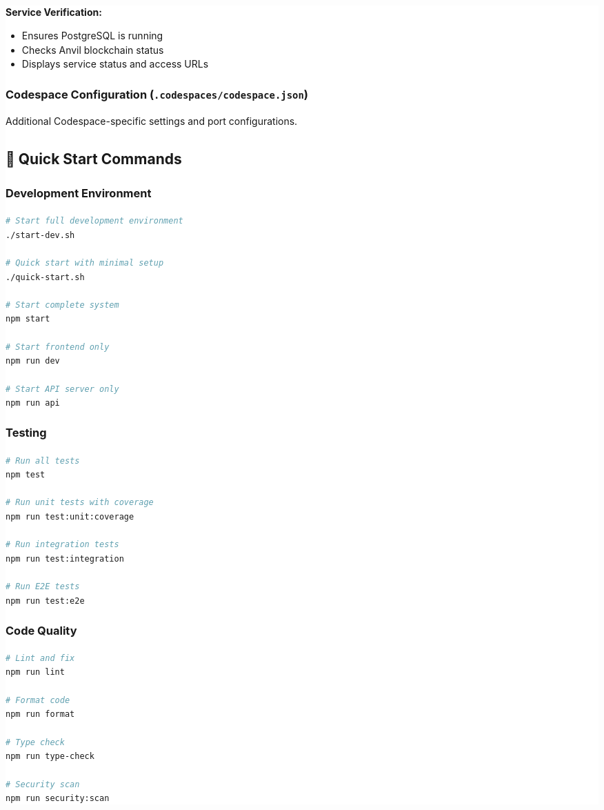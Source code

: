 **Service Verification:**
- Ensures PostgreSQL is running
- Checks Anvil blockchain status
- Displays service status and access URLs

### Codespace Configuration (`.codespaces/codespace.json`)

Additional Codespace-specific settings and port configurations.

## 🚀 Quick Start Commands

### Development Environment
```bash
# Start full development environment
./start-dev.sh

# Quick start with minimal setup
./quick-start.sh

# Start complete system
npm start

# Start frontend only
npm run dev

# Start API server only
npm run api
```

### Testing
```bash
# Run all tests
npm test

# Run unit tests with coverage
npm run test:unit:coverage

# Run integration tests
npm run test:integration

# Run E2E tests
npm run test:e2e
```

### Code Quality
```bash
# Lint and fix
npm run lint

# Format code
npm run format

# Type check
npm run type-check

# Security scan
npm run security:scan
```
